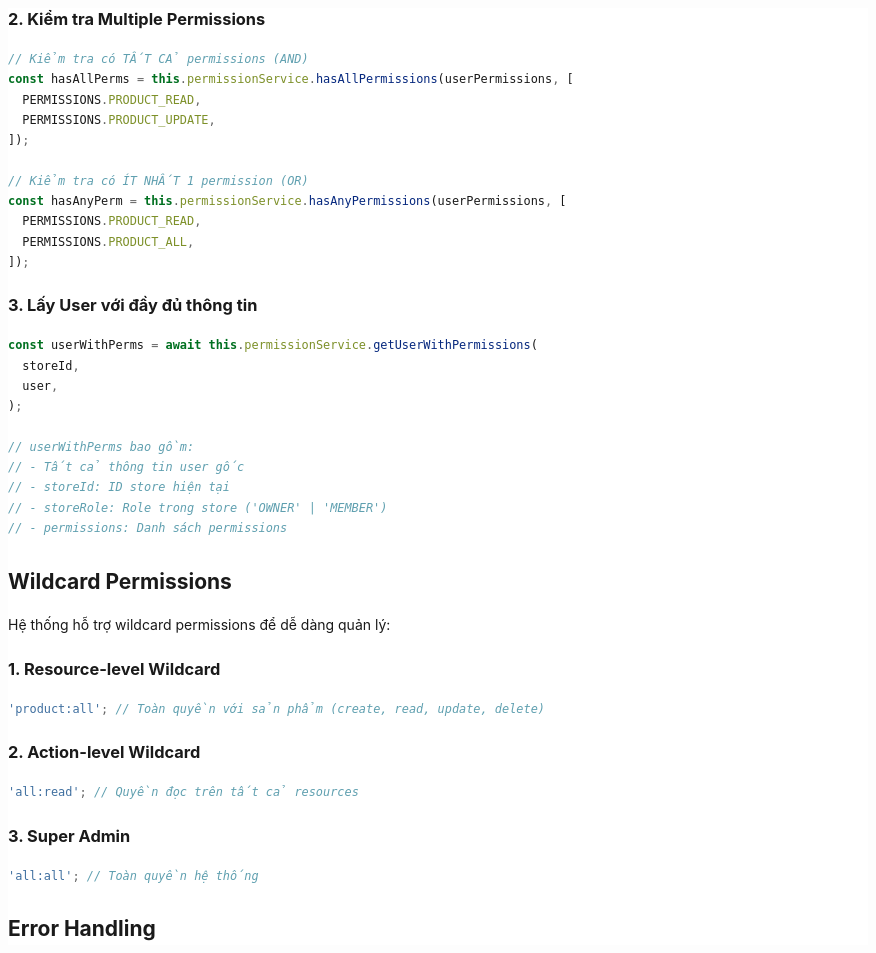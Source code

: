 ### 2. Kiểm tra Multiple Permissions

```typescript
// Kiểm tra có TẤT CẢ permissions (AND)
const hasAllPerms = this.permissionService.hasAllPermissions(userPermissions, [
  PERMISSIONS.PRODUCT_READ,
  PERMISSIONS.PRODUCT_UPDATE,
]);

// Kiểm tra có ÍT NHẤT 1 permission (OR)
const hasAnyPerm = this.permissionService.hasAnyPermissions(userPermissions, [
  PERMISSIONS.PRODUCT_READ,
  PERMISSIONS.PRODUCT_ALL,
]);
```

### 3. Lấy User với đầy đủ thông tin

```typescript
const userWithPerms = await this.permissionService.getUserWithPermissions(
  storeId,
  user,
);

// userWithPerms bao gồm:
// - Tất cả thông tin user gốc
// - storeId: ID store hiện tại
// - storeRole: Role trong store ('OWNER' | 'MEMBER')
// - permissions: Danh sách permissions
```

## Wildcard Permissions

Hệ thống hỗ trợ wildcard permissions để dễ dàng quản lý:

### 1. Resource-level Wildcard

```typescript
'product:all'; // Toàn quyền với sản phẩm (create, read, update, delete)
```

### 2. Action-level Wildcard

```typescript
'all:read'; // Quyền đọc trên tất cả resources
```

### 3. Super Admin

```typescript
'all:all'; // Toàn quyền hệ thống
```

## Error Handling
